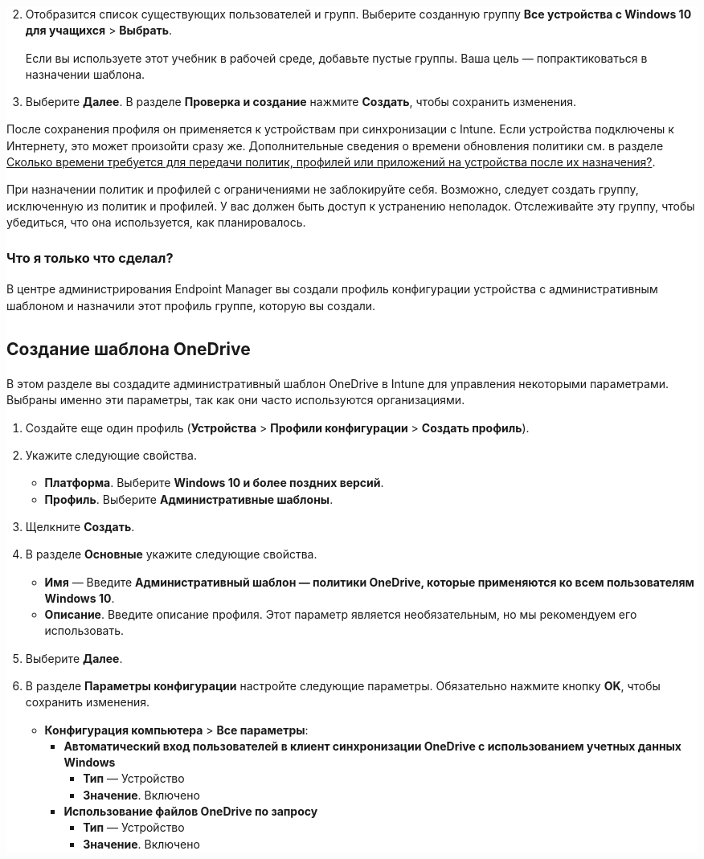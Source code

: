2. Отобразится список существующих пользователей и групп. Выберите созданную группу **Все устройства с Windows 10 для учащихся** > **Выбрать**.

    Если вы используете этот учебник в рабочей среде, добавьте пустые группы. Ваша цель — попрактиковаться в назначении шаблона.

3. Выберите **Далее**. В разделе **Проверка и создание** нажмите **Создать**, чтобы сохранить изменения.

После сохранения профиля он применяется к устройствам при синхронизации с Intune. Если устройства подключены к Интернету, это может произойти сразу же. Дополнительные сведения о времени обновления политики см. в разделе [Сколько времени требуется для передачи политик, профилей или приложений на устройства после их назначения?](device-profile-troubleshoot.md#how-long-does-it-take-for-devices-to-get-a-policy-profile-or-app-after-they-are-assigned).

При назначении политик и профилей с ограничениями не заблокируйте себя. Возможно, следует создать группу, исключенную из политик и профилей. У вас должен быть доступ к устранению неполадок. Отслеживайте эту группу, чтобы убедиться, что она используется, как планировалось.

### <a name="what-did-i-just-do"></a>Что я только что сделал?

В центре администрирования Endpoint Manager вы создали профиль конфигурации устройства с административным шаблоном и назначили этот профиль группе, которую вы создали.

## <a name="create-a-onedrive-template"></a>Создание шаблона OneDrive

В этом разделе вы создадите административный шаблон OneDrive в Intune для управления некоторыми параметрами. Выбраны именно эти параметры, так как они часто используются организациями.

1. Создайте еще один профиль (**Устройства** > **Профили конфигурации** > **Создать профиль**).

2. Укажите следующие свойства.

    - **Платформа**. Выберите **Windows 10 и более поздних версий**.
    - **Профиль**. Выберите **Административные шаблоны**.

3. Щелкните **Создать**.
4. В разделе **Основные** укажите следующие свойства.

    - **Имя** — Введите **Административный шаблон — политики OneDrive, которые применяются ко всем пользователям Windows 10**.
    - **Описание**. Введите описание профиля. Этот параметр является необязательным, но мы рекомендуем его использовать.

5. Выберите **Далее**.
6. В разделе **Параметры конфигурации** настройте следующие параметры. Обязательно нажмите кнопку **OK**, чтобы сохранить изменения.

    - **Конфигурация компьютера** > **Все параметры**:
      - **Автоматический вход пользователей в клиент синхронизации OneDrive с использованием учетных данных Windows**
        - **Тип** — Устройство
        - **Значение**. Включено
      - **Использование файлов OneDrive по запросу**
        - **Тип** — Устройство
        - **Значение**. Включено
